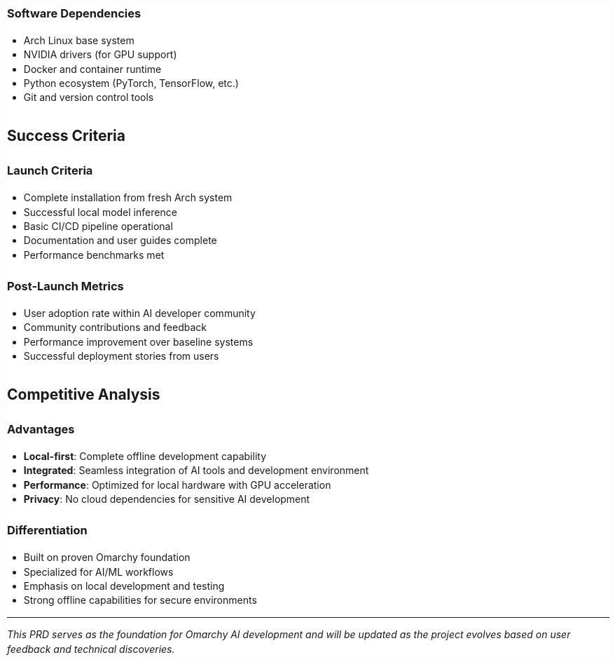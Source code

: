 ### Software Dependencies
- Arch Linux base system
- NVIDIA drivers (for GPU support)
- Docker and container runtime
- Python ecosystem (PyTorch, TensorFlow, etc.)
- Git and version control tools

## Success Criteria

### Launch Criteria
- Complete installation from fresh Arch system
- Successful local model inference
- Basic CI/CD pipeline operational
- Documentation and user guides complete
- Performance benchmarks met

### Post-Launch Metrics
- User adoption rate within AI developer community
- Community contributions and feedback
- Performance improvement over baseline systems
- Successful deployment stories from users

## Competitive Analysis

### Advantages
- **Local-first**: Complete offline development capability
- **Integrated**: Seamless integration of AI tools and development environment
- **Performance**: Optimized for local hardware with GPU acceleration
- **Privacy**: No cloud dependencies for sensitive AI development

### Differentiation
- Built on proven Omarchy foundation
- Specialized for AI/ML workflows
- Emphasis on local development and testing
- Strong offline capabilities for secure environments

---

*This PRD serves as the foundation for Omarchy AI development and will be updated as the project evolves based on user feedback and technical discoveries.*